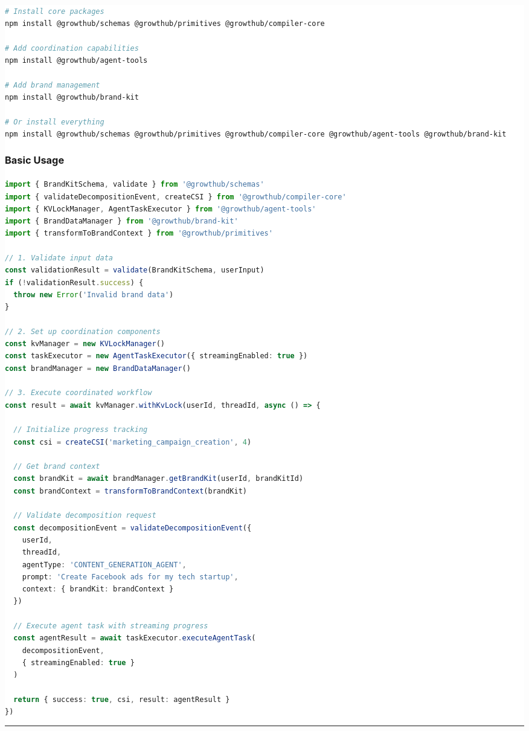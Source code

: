 ```bash
# Install core packages
npm install @growthub/schemas @growthub/primitives @growthub/compiler-core

# Add coordination capabilities  
npm install @growthub/agent-tools

# Add brand management
npm install @growthub/brand-kit

# Or install everything
npm install @growthub/schemas @growthub/primitives @growthub/compiler-core @growthub/agent-tools @growthub/brand-kit
```

### Basic Usage

```typescript
import { BrandKitSchema, validate } from '@growthub/schemas'
import { validateDecompositionEvent, createCSI } from '@growthub/compiler-core'
import { KVLockManager, AgentTaskExecutor } from '@growthub/agent-tools'
import { BrandDataManager } from '@growthub/brand-kit'
import { transformToBrandContext } from '@growthub/primitives'

// 1. Validate input data
const validationResult = validate(BrandKitSchema, userInput)
if (!validationResult.success) {
  throw new Error('Invalid brand data')
}

// 2. Set up coordination components
const kvManager = new KVLockManager()
const taskExecutor = new AgentTaskExecutor({ streamingEnabled: true })
const brandManager = new BrandDataManager()

// 3. Execute coordinated workflow
const result = await kvManager.withKvLock(userId, threadId, async () => {
  
  // Initialize progress tracking
  const csi = createCSI('marketing_campaign_creation', 4)
  
  // Get brand context
  const brandKit = await brandManager.getBrandKit(userId, brandKitId)
  const brandContext = transformToBrandContext(brandKit)
  
  // Validate decomposition request
  const decompositionEvent = validateDecompositionEvent({
    userId,
    threadId,
    agentType: 'CONTENT_GENERATION_AGENT',
    prompt: 'Create Facebook ads for my tech startup',
    context: { brandKit: brandContext }
  })
  
  // Execute agent task with streaming progress
  const agentResult = await taskExecutor.executeAgentTask(
    decompositionEvent,
    { streamingEnabled: true }
  )
  
  return { success: true, csi, result: agentResult }
})
```

---